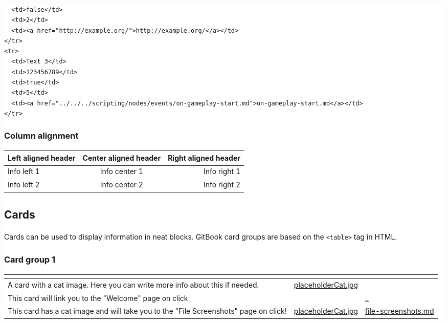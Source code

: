       <td>false</td>
      <td>2</td>
      <td><a href="http://example.org/">http://example.org/</a></td>
    </tr>
    <tr>
      <td>Text 3</td>
      <td>123456789</td>
      <td>true</td>
      <td>5</td>
      <td><a href="../../../scripting/nodes/events/on-gameplay-start.md">on-gameplay-start.md</a></td>
    </tr>
  </tbody>
</table>

### Column alignment

| Left aligned header | Center aligned header | Right aligned header |
| ------------------- | :-------------------: | -------------------: |
| Info left 1         |     Info center 1     |         Info right 1 |
| Info left 2         |     Info center 2     |         Info right 2 |

## Cards

Cards can be used to display information in neat blocks. GitBook card groups are based on the `<table>` tag in HTML.

### Card group 1

<table data-view="cards">
  <thead>
    <tr>
      <th></th>
      <th data-hidden data-card-cover data-type="files"></th>
      <th data-hidden data-card-target data-type="content-ref"></th>
    </tr>
  </thead>
  <tbody>
    <tr>
      <td>A card with a cat image. Here you can write more info about this if needed.</td>
      <td><a href="../../../.gitbook/assets/placeholderCat.jpg">placeholderCat.jpg</a></td>
      <td></td>
    </tr>
    <tr>
      <td>This card will link you to the "Welcome" page on click</td>
      <td></td>
      <td><a href="../../../">..</a></td>
    </tr>
    <tr>
      <td>This card has a cat image and will take you to the "File Screenshots" page on click!</td>
      <td><a href="../../../.gitbook/assets/placeholderCat.jpg">placeholderCat.jpg</a></td>
      <td><a href="../../../ugc/metadata-and-file-management/file-screenshots.md">file-screenshots.md</a></td>
    </tr>
  </tbody>
</table>

